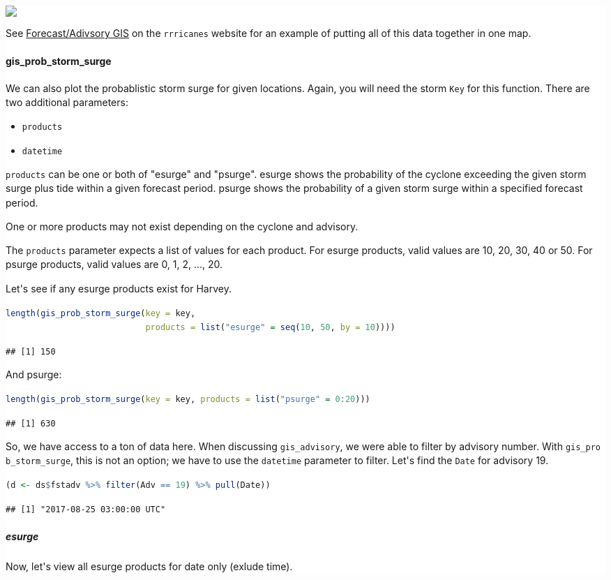 <img src="/assets/blog-images/2017-09-27-rrricanes/unnamed-chunk-33-1.png" style="display: block; margin: auto;" />

See [Forecast/Adivsory GIS](https://ropensci.github.io/rrricanes/articles/articles/forecast_advisory.html) on the `rrricanes` website for an example of putting all of this data together in one map.

#### gis_prob_storm_surge

We can also plot the probablistic storm surge for given locations. Again, you will need the storm `Key` for this function. There are two additional parameters:

  * `products`

  * `datetime`

`products` can be one or both of "esurge" and "psurge". esurge shows the probability of the cyclone exceeding the given storm surge plus tide within a given forecast period. psurge shows the probability of a given storm surge within a specified forecast period.

One or more products may not exist depending on the cyclone and advisory.

The `products` parameter expects a list of values for each product. For esurge products, valid values are 10, 20, 30, 40 or 50. For psurge products, valid values are 0, 1, 2, ..., 20.

Let's see if any esurge products exist for Harvey.


```r
length(gis_prob_storm_surge(key = key,
                            products = list("esurge" = seq(10, 50, by = 10))))
```

```
## [1] 150
```

And psurge:


```r
length(gis_prob_storm_surge(key = key, products = list("psurge" = 0:20)))
```

```
## [1] 630
```

So, we have access to a ton of data here. When discussing `gis_advisory`, we were able to filter by advisory number. With `gis_prob_storm_surge`, this is not an option; we have to use the `datetime` parameter to filter. Let's find the `Date` for advisory 19.


```r
(d <- ds$fstadv %>% filter(Adv == 19) %>% pull(Date))
```

```
## [1] "2017-08-25 03:00:00 UTC"
```

##### esurge

Now, let's view all esurge products for date only (exlude time).
